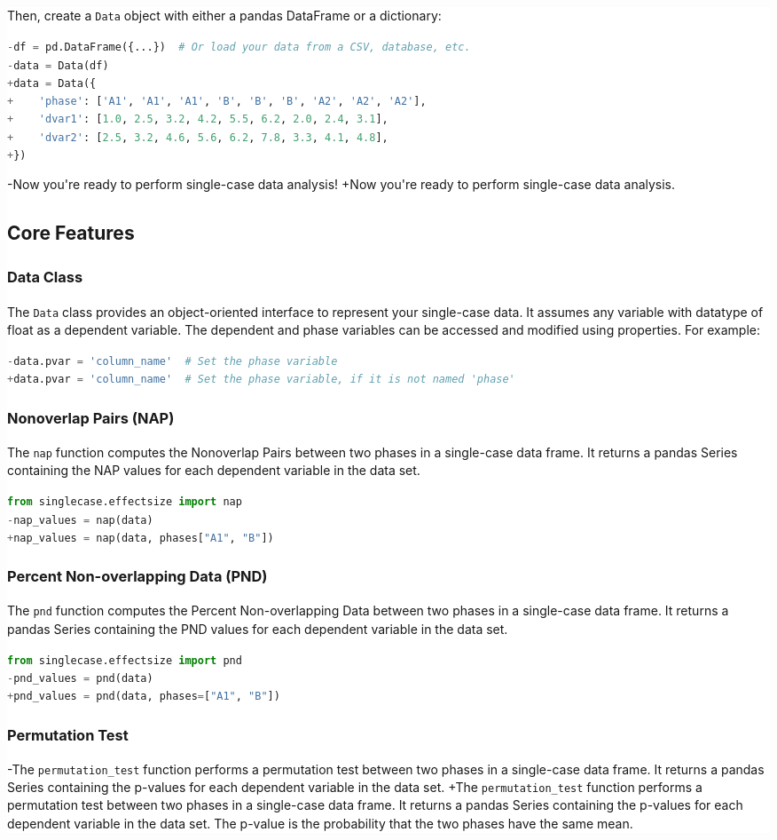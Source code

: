 Then, create a `Data` object with either a pandas DataFrame or a dictionary:
 
 ```python
-df = pd.DataFrame({...})  # Or load your data from a CSV, database, etc.
-data = Data(df)
+data = Data({
+    'phase': ['A1', 'A1', 'A1', 'B', 'B', 'B', 'A2', 'A2', 'A2'],
+    'dvar1': [1.0, 2.5, 3.2, 4.2, 5.5, 6.2, 2.0, 2.4, 3.1],
+    'dvar2': [2.5, 3.2, 4.6, 5.6, 6.2, 7.8, 3.3, 4.1, 4.8],
+})
 ```
 
-Now you're ready to perform single-case data analysis!
+Now you're ready to perform single-case data analysis.
 
 ## Core Features
 
 ### Data Class
 
 The `Data` class provides an object-oriented interface to represent your single-case data. It assumes any variable with datatype of float as a dependent variable. The dependent and phase variables can be accessed and modified using properties. For example:
 
 ```python
-data.pvar = 'column_name'  # Set the phase variable
+data.pvar = 'column_name'  # Set the phase variable, if it is not named 'phase'
 ```
 
 ### Nonoverlap Pairs (NAP)
 
 The `nap` function computes the Nonoverlap Pairs between two phases in a single-case data frame. It returns a pandas Series containing the NAP values for each dependent variable in the data set.
 
 ```python
 from singlecase.effectsize import nap
-nap_values = nap(data)
+nap_values = nap(data, phases["A1", "B"])
 ```
 
 ### Percent Non-overlapping Data (PND)
 
 The `pnd` function computes the Percent Non-overlapping Data between two phases in a single-case data frame. It returns a pandas Series containing the PND values for each dependent variable in the data set.
 
 ```python
 from singlecase.effectsize import pnd
-pnd_values = pnd(data)
+pnd_values = pnd(data, phases=["A1", "B"])
 ```
 
 ### Permutation Test
 
-The `permutation_test` function performs a permutation test between two phases in a single-case data frame. It returns a pandas Series containing the p-values for each dependent variable in the data set.
+The `permutation_test` function performs a permutation test between two phases in a single-case data frame. It returns a pandas Series containing the p-values for each dependent variable in the data set. The p-value is the probability that the two phases have the same mean.
 